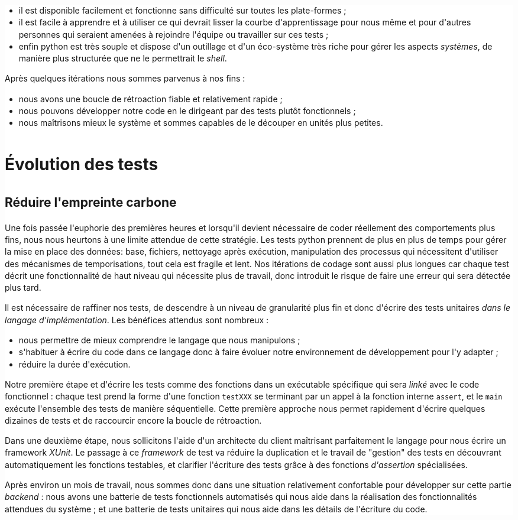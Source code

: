 * il est disponible facilement et fonctionne sans difficulté sur toutes les plate-formes ;
* il est facile à apprendre et à utiliser ce qui devrait lisser la courbe
  d'apprentissage pour nous même et pour d'autres personnes qui seraient amenées
  à rejoindre l'équipe ou travailler sur ces tests ;
* enfin python est très souple et dispose d'un outillage et d'un éco-système
  très riche pour gérer les aspects _systèmes_, de manière plus structurée que
  ne le permettrait le _shell_.

Après quelques itérations nous sommes parvenus à nos fins :

* nous avons une boucle de rétroaction fiable et relativement rapide ;
* nous pouvons développer notre code en le dirigeant par des tests plutôt fonctionnels ;
* nous maîtrisons mieux le système et sommes capables de le découper en unités plus petites.

# Évolution des tests

## Réduire l'empreinte carbone

Une fois passée l'euphorie des premières heures et lorsqu'il devient nécessaire
de coder réellement des comportements plus fins, nous nous heurtons à une limite
attendue de cette stratégie. Les tests python prennent de plus en plus de temps
pour gérer la mise en place des données: base, fichiers, nettoyage après
exécution, manipulation des processus qui nécessitent d'utiliser des mécanismes
de temporisations, tout cela est fragile et lent. Nos itérations de codage sont
aussi plus longues car chaque test décrit une fonctionnalité de haut niveau qui
nécessite plus de travail, donc introduit le risque de faire une erreur qui sera
détectée plus tard.

Il est nécessaire de raffiner nos tests, de descendre à un niveau de granularité
plus fin et donc d'écrire des tests unitaires _dans le langage
d'implémentation_. Les bénéfices attendus sont nombreux :

* nous permettre de mieux comprendre le langage que nous manipulons ;
* s'habituer à écrire du code dans ce langage donc à faire évoluer notre
  environnement de développement pour l'y adapter ;
* réduire la durée d'exécution.

Notre première étape et d'écrire les tests comme des fonctions dans un
exécutable spécifique qui sera _linké_ avec le code fonctionnel : chaque test
prend la forme d'une fonction `testXXX` se terminant par un appel à la fonction
interne `assert`, et le `main` exécute l'ensemble des tests de manière
séquentielle. Cette première approche nous permet rapidement d'écrire quelques
dizaines de tests et de raccourcir encore la boucle de rétroaction.

Dans une deuxième étape, nous sollicitons l'aide d'un architecte du client
maîtrisant parfaitement le langage pour nous écrire un framework _XUnit_. Le
passage à ce _framework_ de test va réduire la duplication et le travail de
"gestion" des tests en découvrant automatiquement les fonctions testables, et
clarifier l'écriture des tests grâce à des fonctions _d'assertion_ spécialisées.

Après environ un mois de travail, nous sommes donc dans une situation
relativement confortable pour développer sur cette partie _backend_ : nous avons
une batterie de tests fonctionnels automatisés qui nous aide dans la réalisation
des fonctionnalités attendues du système ; et une batterie de tests unitaires
qui nous aide dans les détails de l'écriture du code.
